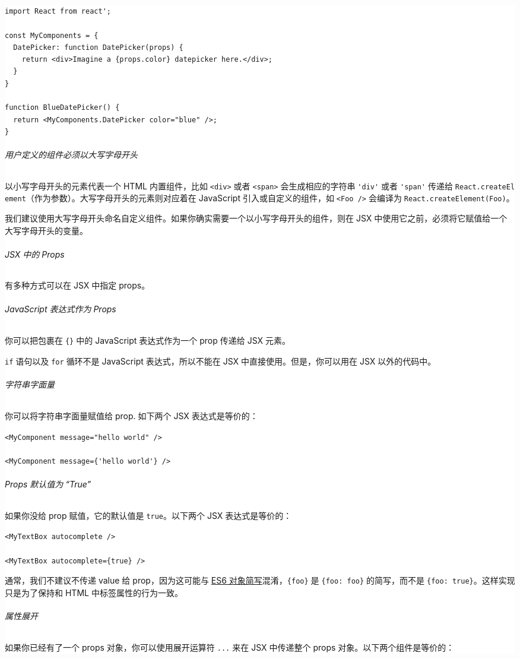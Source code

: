 ```
import React from react';

const MyComponents = {
  DatePicker: function DatePicker(props) {
    return <div>Imagine a {props.color} datepicker here.</div>;
  }
}

function BlueDatePicker() {
  return <MyComponents.DatePicker color="blue" />;
}

```

###### 用户定义的组件必须以大写字母开头

以小写字母开头的元素代表一个 HTML 内置组件，比如 `<div>` 或者 `<span>` 会生成相应的字符串 `'div'` 或者 `'span'` 传递给 `React.createElement`（作为参数）。大写字母开头的元素则对应着在 JavaScript 引入或自定义的组件，如 `<Foo />` 会编译为 `React.createElement(Foo)`。

我们建议使用大写字母开头命名自定义组件。如果你确实需要一个以小写字母开头的组件，则在 JSX 中使用它之前，必须将它赋值给一个大写字母开头的变量。

###### JSX 中的 Props

有多种方式可以在 JSX 中指定 props。

###### JavaScript 表达式作为 Props

你可以把包裹在 `{}` 中的 JavaScript 表达式作为一个 prop 传递给 JSX 元素。

`if` 语句以及 `for` 循环不是 JavaScript 表达式，所以不能在 JSX 中直接使用。但是，你可以用在 JSX 以外的代码中。

###### 字符串字面量

你可以将字符串字面量赋值给 prop. 如下两个 JSX 表达式是等价的：

```
<MyComponent message="hello world" />

<MyComponent message={'hello world'} />
```

###### Props 默认值为 “True”

如果你没给 prop 赋值，它的默认值是 `true`。以下两个 JSX 表达式是等价的：

```
<MyTextBox autocomplete />

<MyTextBox autocomplete={true} />
```

通常，我们不建议不传递 value 给 prop，因为这可能与 [ES6 对象简写](https://developer.mozilla.org/en/docs/Web/JavaScript/Reference/Operators/Object_initializer#New_notations_in_ECMAScript_2015)混淆，`{foo}` 是 `{foo: foo}` 的简写，而不是 `{foo: true}`。这样实现只是为了保持和 HTML 中标签属性的行为一致。

###### 属性展开

如果你已经有了一个 props 对象，你可以使用展开运算符 `...` 来在 JSX 中传递整个 props 对象。以下两个组件是等价的：
